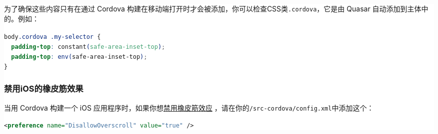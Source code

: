 为了确保这些内容只有在通过 Cordova 构建在移动端打开时才会被添加，你可以检查CSS类`.cordova`，它是由 Quasar 自动添加到主体中的。例如：

```css
body.cordova .my-selector {
  padding-top: constant(safe-area-inset-top);
  padding-top: env(safe-area-inset-top);
}
```

### 禁用iOS的橡皮筋效果
当用 Cordova 构建一个 iOS 应用程序时，如果你想[禁用橡皮筋效应](https://www.youtube.com/watch?v=UjuNGpU29Mk) ，请在你的`/src-cordova/config.xml`中添加这个：

```xml
<preference name="DisallowOverscroll" value="true" />
```
